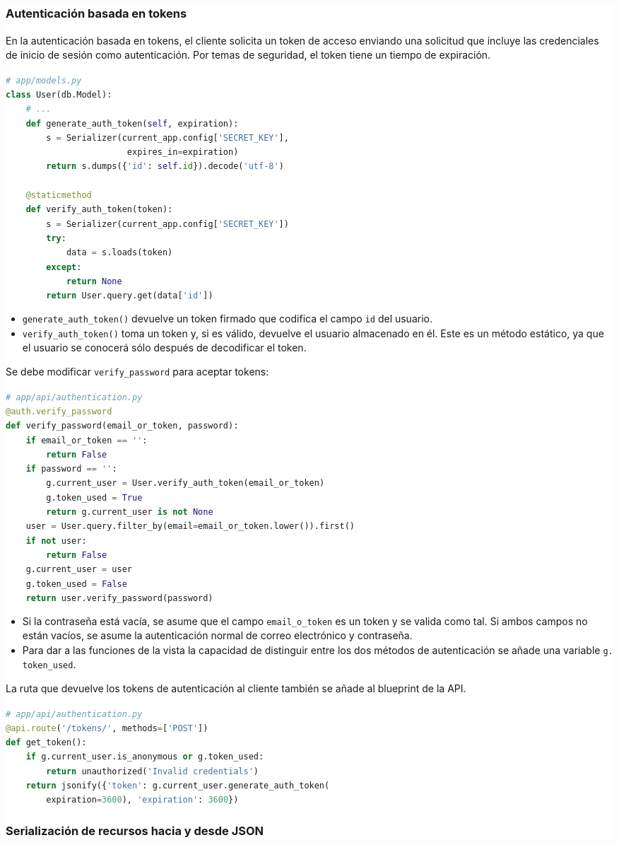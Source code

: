 ### Autenticación basada en tokens
En la autenticación basada en tokens, el cliente solicita un token de acceso enviando una solicitud que incluye las credenciales de inicio de sesión como autenticación. Por temas de seguridad, el token tiene un tiempo de expiración.
```python
# app/models.py
class User(db.Model):
    # ...
    def generate_auth_token(self, expiration):
        s = Serializer(current_app.config['SECRET_KEY'],
                        expires_in=expiration)
        return s.dumps({'id': self.id}).decode('utf-8')
    
    @staticmethod
    def verify_auth_token(token):
        s = Serializer(current_app.config['SECRET_KEY']) 
        try:
            data = s.loads(token) 
        except:
            return None
        return User.query.get(data['id'])
```
- `generate_auth_token()` devuelve un token firmado que codifica el campo `id` del usuario.
- `verify_auth_token()` toma un token y, si es válido, devuelve el usuario almacenado en él. Este es un método estático, ya que el usuario se conocerá sólo después de decodificar el token.

Se debe modificar `verify_password` para aceptar tokens:
```python
# app/api/authentication.py
@auth.verify_password
def verify_password(email_or_token, password):
    if email_or_token == '':
        return False
    if password == '':
        g.current_user = User.verify_auth_token(email_or_token)
        g.token_used = True
        return g.current_user is not None
    user = User.query.filter_by(email=email_or_token.lower()).first()
    if not user:
        return False
    g.current_user = user
    g.token_used = False
    return user.verify_password(password)
```
- Si la contraseña está vacía, se asume que el campo `email_o_token` es un token y se valida como tal. Si ambos campos no están vacíos, se asume la autenticación normal de correo electrónico y contraseña. 
- Para dar a las funciones de la vista la capacidad de distinguir entre los dos métodos de autenticación se añade una variable `g.token_used`.

La ruta que devuelve los tokens de autenticación al cliente también se añade al blueprint de la API.
```python
# app/api/authentication.py
@api.route('/tokens/', methods=['POST'])
def get_token():
    if g.current_user.is_anonymous or g.token_used:
        return unauthorized('Invalid credentials')
    return jsonify({'token': g.current_user.generate_auth_token(
        expiration=3600), 'expiration': 3600})
```
### Serialización de recursos hacia y desde JSON
